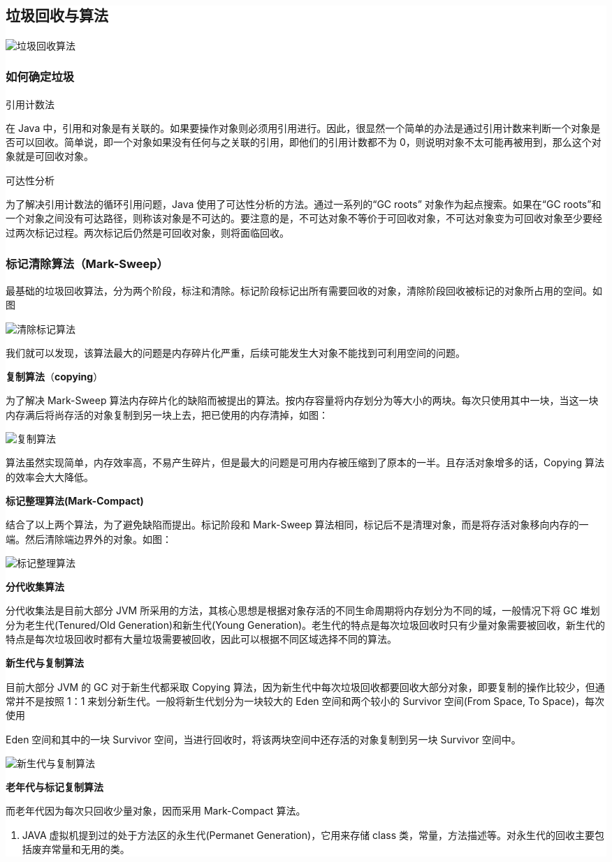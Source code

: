 ## 垃圾回收与算法

![垃圾回收算法](06-JAVA面试核心知识点整理(时间较多的同学全面复习)/垃圾回收算法.jpg)

### **如何确定垃圾** 

引用计数法 

在 Java 中，引用和对象是有关联的。如果要操作对象则必须用引用进行。因此，很显然一个简单的办法是通过引用计数来判断一个对象是否可以回收。简单说，即一个对象如果没有任何与之关联的引用，即他们的引用计数都不为 0，则说明对象不太可能再被用到，那么这个对象就是可回收对象。 

可达性分析 

为了解决引用计数法的循环引用问题，Java 使用了可达性分析的方法。通过一系列的“GC roots” 对象作为起点搜索。如果在“GC roots”和一个对象之间没有可达路径，则称该对象是不可达的。要注意的是，不可达对象不等价于可回收对象，不可达对象变为可回收对象至少要经过两次标记过程。两次标记后仍然是可回收对象，则将面临回收。 

### **标记清除算法**（**Mark-Sweep**） 

最基础的垃圾回收算法，分为两个阶段，标注和清除。标记阶段标记出所有需要回收的对象，清除阶段回收被标记的对象所占用的空间。如图

![清除标记算法](06-JAVA面试核心知识点整理(时间较多的同学全面复习)/清除标记算法.jpg)

我们就可以发现，该算法最大的问题是内存碎片化严重，后续可能发生大对象不能找到可利用空间的问题。 

**复制算法**（**copying**） 

为了解决 Mark-Sweep 算法内存碎片化的缺陷而被提出的算法。按内存容量将内存划分为等大小的两块。每次只使用其中一块，当这一块内存满后将尚存活的对象复制到另一块上去，把已使用的内存清掉，如图：

![复制算法](06-JAVA面试核心知识点整理(时间较多的同学全面复习)/复制算法.jpg)

算法虽然实现简单，内存效率高，不易产生碎片，但是最大的问题是可用内存被压缩到了原本的一半。且存活对象增多的话，Copying 算法的效率会大大降低。 

 **标记整理算法(Mark-Compact)** 

结合了以上两个算法，为了避免缺陷而提出。标记阶段和 Mark-Sweep 算法相同，标记后不是清理对象，而是将存活对象移向内存的一端。然后清除端边界外的对象。如图：

![标记整理算法](06-JAVA面试核心知识点整理(时间较多的同学全面复习)/标记整理算法.jpg)

**分代收集算法** 

分代收集法是目前大部分 JVM 所采用的方法，其核心思想是根据对象存活的不同生命周期将内存划分为不同的域，一般情况下将 GC 堆划分为老生代(Tenured/Old Generation)和新生代(Young Generation)。老生代的特点是每次垃圾回收时只有少量对象需要被回收，新生代的特点是每次垃圾回收时都有大量垃圾需要被回收，因此可以根据不同区域选择不同的算法。

**新生代与复制算法** 

目前大部分 JVM 的 GC 对于新生代都采取 Copying 算法，因为新生代中每次垃圾回收都要回收大部分对象，即要复制的操作比较少，但通常并不是按照 1：1 来划分新生代。一般将新生代划分为一块较大的 Eden 空间和两个较小的 Survivor 空间(From Space, To Space)，每次使用

Eden 空间和其中的一块 Survivor 空间，当进行回收时，将该两块空间中还存活的对象复制到另一块 Survivor 空间中。 

![新生代与复制算法](06-JAVA面试核心知识点整理(时间较多的同学全面复习)/新生代与复制算法.jpg)

**老年代与标记复制算法**

而老年代因为每次只回收少量对象，因而采用 Mark-Compact 算法。

1.  JAVA 虚拟机提到过的处于方法区的永生代(Permanet Generation)，它用来存储 class 类，常量，方法描述等。对永生代的回收主要包括废弃常量和无用的类。
